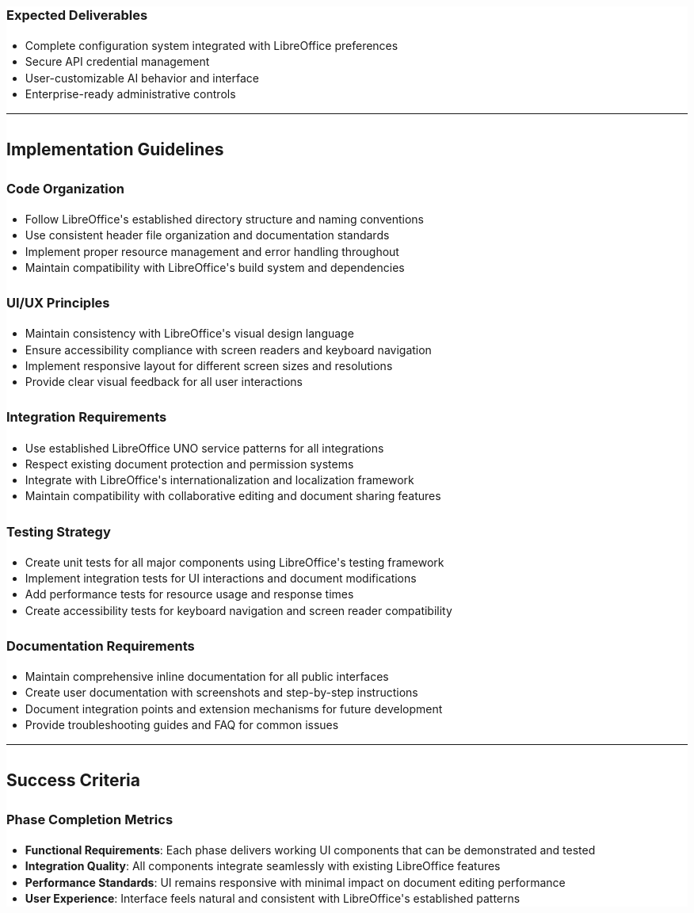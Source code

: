 ### Expected Deliverables
- Complete configuration system integrated with LibreOffice preferences
- Secure API credential management
- User-customizable AI behavior and interface
- Enterprise-ready administrative controls

---

## Implementation Guidelines

### Code Organization
- Follow LibreOffice's established directory structure and naming conventions
- Use consistent header file organization and documentation standards
- Implement proper resource management and error handling throughout
- Maintain compatibility with LibreOffice's build system and dependencies

### UI/UX Principles
- Maintain consistency with LibreOffice's visual design language
- Ensure accessibility compliance with screen readers and keyboard navigation
- Implement responsive layout for different screen sizes and resolutions
- Provide clear visual feedback for all user interactions

### Integration Requirements
- Use established LibreOffice UNO service patterns for all integrations
- Respect existing document protection and permission systems
- Integrate with LibreOffice's internationalization and localization framework
- Maintain compatibility with collaborative editing and document sharing features

### Testing Strategy
- Create unit tests for all major components using LibreOffice's testing framework
- Implement integration tests for UI interactions and document modifications
- Add performance tests for resource usage and response times
- Create accessibility tests for keyboard navigation and screen reader compatibility

### Documentation Requirements
- Maintain comprehensive inline documentation for all public interfaces
- Create user documentation with screenshots and step-by-step instructions
- Document integration points and extension mechanisms for future development
- Provide troubleshooting guides and FAQ for common issues

---

## Success Criteria

### Phase Completion Metrics
- **Functional Requirements**: Each phase delivers working UI components that can be demonstrated and tested
- **Integration Quality**: All components integrate seamlessly with existing LibreOffice features
- **Performance Standards**: UI remains responsive with minimal impact on document editing performance
- **User Experience**: Interface feels natural and consistent with LibreOffice's established patterns
